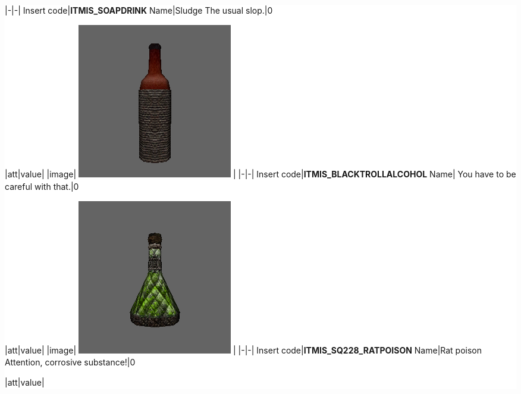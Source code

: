 |-|-|
Insert code|**ITMIS_SOAPDRINK**
Name|Sludge
The usual slop.|0

|att|value|
|image| ![ITMIS_BLACKTROLLALCOHOL](https://github.com/auronen/CoM-itemlist/blob/master/img/ITMIS_BLACKTROLLALCOHOL.png?raw=true) | 
|-|-|
Insert code|**ITMIS_BLACKTROLLALCOHOL**
Name|
You have to be careful with that.|0

|att|value|
|image| ![ITMIS_SQ228_RATPOISON](https://github.com/auronen/CoM-itemlist/blob/master/img/ITMIS_SQ228_RATPOISON.png?raw=true) | 
|-|-|
Insert code|**ITMIS_SQ228_RATPOISON**
Name|Rat poison
Attention, corrosive substance!|0

|att|value|